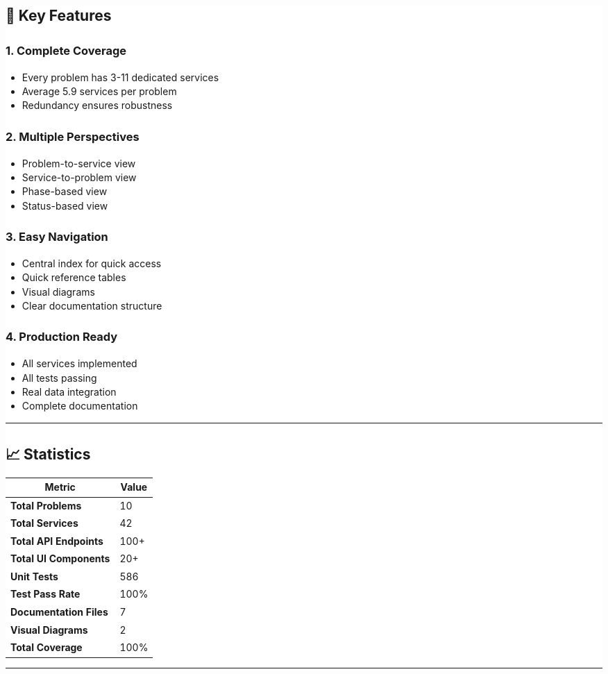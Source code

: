 
## 🎯 Key Features

### 1. Complete Coverage
- Every problem has 3-11 dedicated services
- Average 5.9 services per problem
- Redundancy ensures robustness

### 2. Multiple Perspectives
- Problem-to-service view
- Service-to-problem view
- Phase-based view
- Status-based view

### 3. Easy Navigation
- Central index for quick access
- Quick reference tables
- Visual diagrams
- Clear documentation structure

### 4. Production Ready
- All services implemented
- All tests passing
- Real data integration
- Complete documentation

---

## 📈 Statistics

| Metric | Value |
|--------|-------|
| **Total Problems** | 10 |
| **Total Services** | 42 |
| **Total API Endpoints** | 100+ |
| **Total UI Components** | 20+ |
| **Unit Tests** | 586 |
| **Test Pass Rate** | 100% |
| **Documentation Files** | 7 |
| **Visual Diagrams** | 2 |
| **Total Coverage** | 100% |

---
